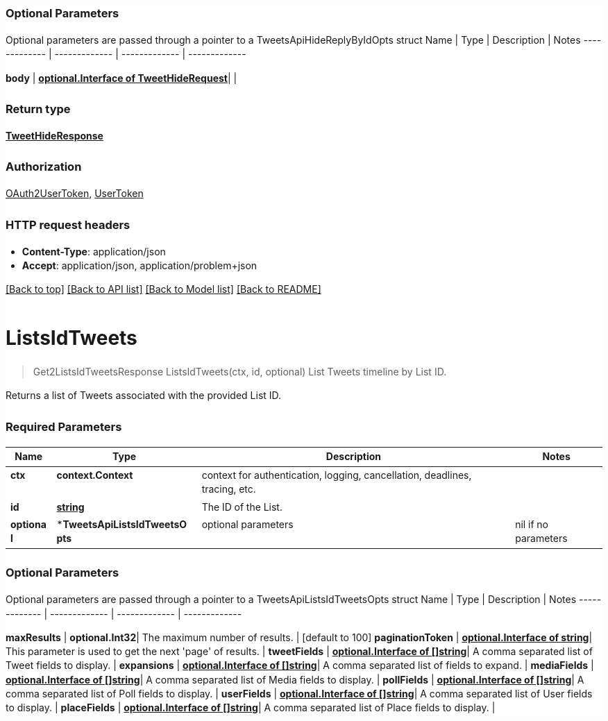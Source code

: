 ### Optional Parameters
Optional parameters are passed through a pointer to a TweetsApiHideReplyByIdOpts struct
Name | Type | Description  | Notes
------------- | ------------- | ------------- | -------------

 **body** | [**optional.Interface of TweetHideRequest**](TweetHideRequest.md)|  | 

### Return type

[**TweetHideResponse**](TweetHideResponse.md)

### Authorization

[OAuth2UserToken](../README.md#OAuth2UserToken), [UserToken](../README.md#UserToken)

### HTTP request headers

 - **Content-Type**: application/json
 - **Accept**: application/json, application/problem+json

[[Back to top]](#) [[Back to API list]](../README.md#documentation-for-api-endpoints) [[Back to Model list]](../README.md#documentation-for-models) [[Back to README]](../README.md)

# **ListsIdTweets**
> Get2ListsIdTweetsResponse ListsIdTweets(ctx, id, optional)
List Tweets timeline by List ID.

Returns a list of Tweets associated with the provided List ID.

### Required Parameters

Name | Type | Description  | Notes
------------- | ------------- | ------------- | -------------
 **ctx** | **context.Context** | context for authentication, logging, cancellation, deadlines, tracing, etc.
  **id** | [**string**](.md)| The ID of the List. | 
 **optional** | ***TweetsApiListsIdTweetsOpts** | optional parameters | nil if no parameters

### Optional Parameters
Optional parameters are passed through a pointer to a TweetsApiListsIdTweetsOpts struct
Name | Type | Description  | Notes
------------- | ------------- | ------------- | -------------

 **maxResults** | **optional.Int32**| The maximum number of results. | [default to 100]
 **paginationToken** | [**optional.Interface of string**](.md)| This parameter is used to get the next &#x27;page&#x27; of results. | 
 **tweetFields** | [**optional.Interface of []string**](string.md)| A comma separated list of Tweet fields to display. | 
 **expansions** | [**optional.Interface of []string**](string.md)| A comma separated list of fields to expand. | 
 **mediaFields** | [**optional.Interface of []string**](string.md)| A comma separated list of Media fields to display. | 
 **pollFields** | [**optional.Interface of []string**](string.md)| A comma separated list of Poll fields to display. | 
 **userFields** | [**optional.Interface of []string**](string.md)| A comma separated list of User fields to display. | 
 **placeFields** | [**optional.Interface of []string**](string.md)| A comma separated list of Place fields to display. | 
